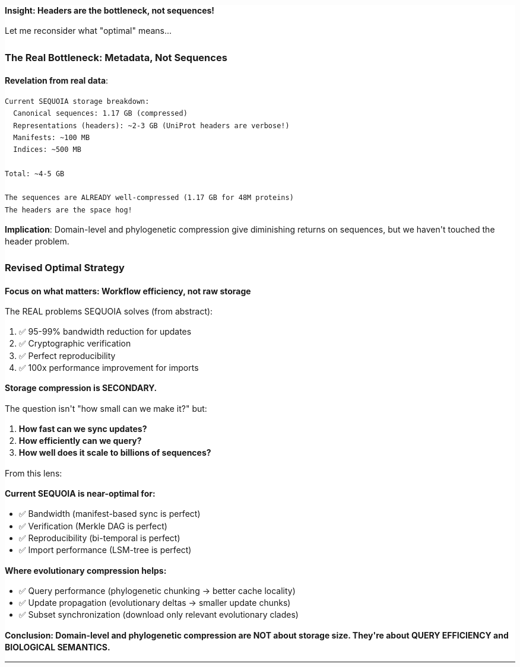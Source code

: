 **Insight: Headers are the bottleneck, not sequences!**

Let me reconsider what "optimal" means...

### The Real Bottleneck: Metadata, Not Sequences

**Revelation from real data**:
```
Current SEQUOIA storage breakdown:
  Canonical sequences: 1.17 GB (compressed)
  Representations (headers): ~2-3 GB (UniProt headers are verbose!)
  Manifests: ~100 MB
  Indices: ~500 MB

Total: ~4-5 GB

The sequences are ALREADY well-compressed (1.17 GB for 48M proteins)
The headers are the space hog!
```

**Implication**: Domain-level and phylogenetic compression give diminishing returns on sequences, but we haven't touched the header problem.

### Revised Optimal Strategy

**Focus on what matters: Workflow efficiency, not raw storage**

The REAL problems SEQUOIA solves (from abstract):
1. ✅ 95-99% bandwidth reduction for updates
2. ✅ Cryptographic verification
3. ✅ Perfect reproducibility
4. ✅ 100x performance improvement for imports

**Storage compression is SECONDARY.**

The question isn't "how small can we make it?" but:
1. **How fast can we sync updates?**
2. **How efficiently can we query?**
3. **How well does it scale to billions of sequences?**

From this lens:

**Current SEQUOIA is near-optimal for:**
- ✅ Bandwidth (manifest-based sync is perfect)
- ✅ Verification (Merkle DAG is perfect)
- ✅ Reproducibility (bi-temporal is perfect)
- ✅ Import performance (LSM-tree is perfect)

**Where evolutionary compression helps:**
- ✅ Query performance (phylogenetic chunking → better cache locality)
- ✅ Update propagation (evolutionary deltas → smaller update chunks)
- ✅ Subset synchronization (download only relevant evolutionary clades)

**Conclusion: Domain-level and phylogenetic compression are NOT about storage size. They're about QUERY EFFICIENCY and BIOLOGICAL SEMANTICS.**

---